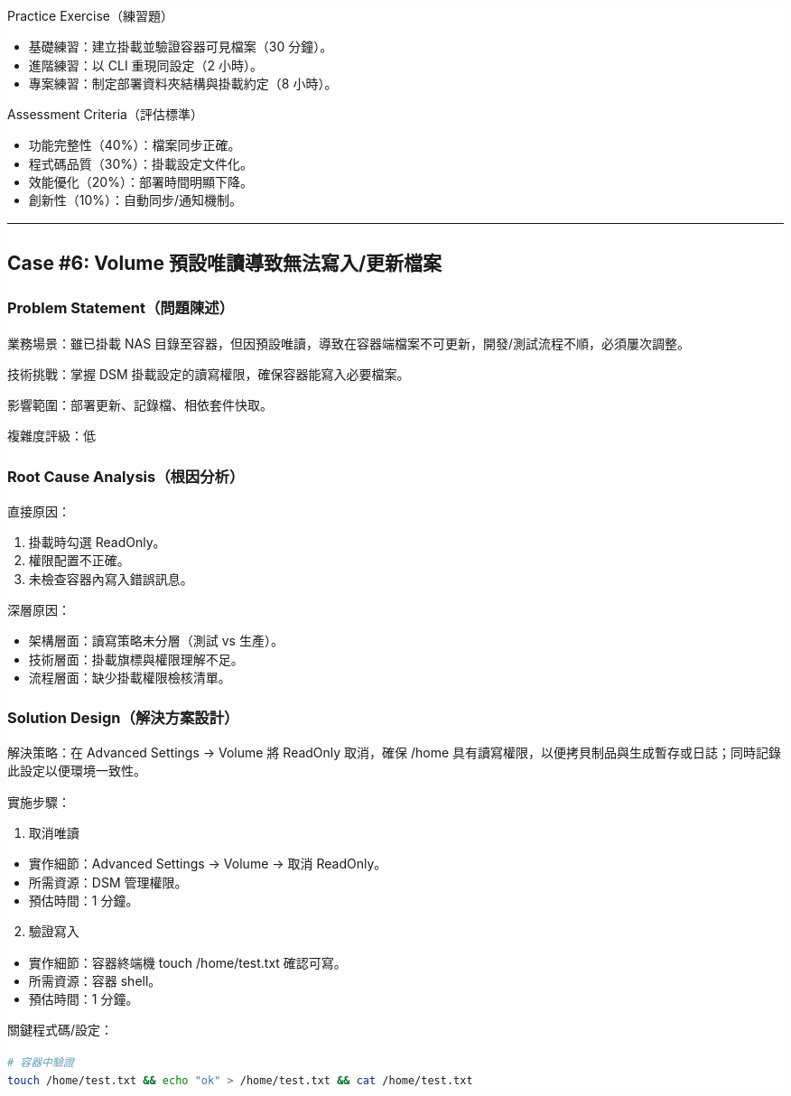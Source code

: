Practice Exercise（練習題）
- 基礎練習：建立掛載並驗證容器可見檔案（30 分鐘）。
- 進階練習：以 CLI 重現同設定（2 小時）。
- 專案練習：制定部署資料夾結構與掛載約定（8 小時）。

Assessment Criteria（評估標準）
- 功能完整性（40%）：檔案同步正確。
- 程式碼品質（30%）：掛載設定文件化。
- 效能優化（20%）：部署時間明顯下降。
- 創新性（10%）：自動同步/通知機制。

------------------------------------------------------------

## Case #6: Volume 預設唯讀導致無法寫入/更新檔案

### Problem Statement（問題陳述）
業務場景：雖已掛載 NAS 目錄至容器，但因預設唯讀，導致在容器端檔案不可更新，開發/測試流程不順，必須屢次調整。

技術挑戰：掌握 DSM 掛載設定的讀寫權限，確保容器能寫入必要檔案。

影響範圍：部署更新、記錄檔、相依套件快取。

複雜度評級：低

### Root Cause Analysis（根因分析）
直接原因：
1. 掛載時勾選 ReadOnly。
2. 權限配置不正確。
3. 未檢查容器內寫入錯誤訊息。

深層原因：
- 架構層面：讀寫策略未分層（測試 vs 生產）。
- 技術層面：掛載旗標與權限理解不足。
- 流程層面：缺少掛載權限檢核清單。

### Solution Design（解決方案設計）
解決策略：在 Advanced Settings -> Volume 將 ReadOnly 取消，確保 /home 具有讀寫權限，以便拷貝制品與生成暫存或日誌；同時記錄此設定以便環境一致性。

實施步驟：
1. 取消唯讀
- 實作細節：Advanced Settings -> Volume -> 取消 ReadOnly。
- 所需資源：DSM 管理權限。
- 預估時間：1 分鐘。

2. 驗證寫入
- 實作細節：容器終端機 touch /home/test.txt 確認可寫。
- 所需資源：容器 shell。
- 預估時間：1 分鐘。

關鍵程式碼/設定：
```bash
# 容器中驗證
touch /home/test.txt && echo "ok" > /home/test.txt && cat /home/test.txt
```
